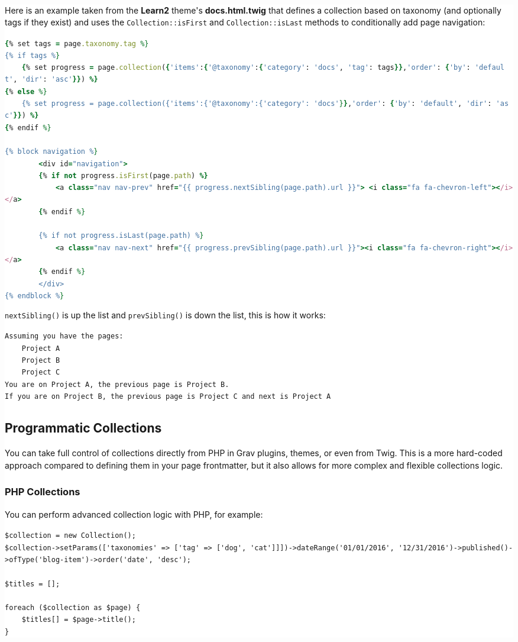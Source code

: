 Here is an example taken from the **Learn2** theme's **docs.html.twig** that defines a collection based on taxonomy (and optionally tags if they exist) and uses the `Collection::isFirst` and `Collection::isLast` methods to conditionally add page navigation:

```ruby
{% set tags = page.taxonomy.tag %}
{% if tags %}
    {% set progress = page.collection({'items':{'@taxonomy':{'category': 'docs', 'tag': tags}},'order': {'by': 'default', 'dir': 'asc'}}) %}
{% else %}
    {% set progress = page.collection({'items':{'@taxonomy':{'category': 'docs'}},'order': {'by': 'default', 'dir': 'asc'}}) %}
{% endif %}

{% block navigation %}
        <div id="navigation">
        {% if not progress.isFirst(page.path) %}
            <a class="nav nav-prev" href="{{ progress.nextSibling(page.path).url }}"> <i class="fa fa-chevron-left"></i></a>
        {% endif %}

        {% if not progress.isLast(page.path) %}
            <a class="nav nav-next" href="{{ progress.prevSibling(page.path).url }}"><i class="fa fa-chevron-right"></i></a>
        {% endif %}
        </div>
{% endblock %}
```

`nextSibling()` is up the list and `prevSibling()` is down the list, this is how it works:
```
Assuming you have the pages:
    Project A
    Project B
    Project C
You are on Project A, the previous page is Project B.
If you are on Project B, the previous page is Project C and next is Project A
```

## Programmatic Collections

You can take full control of collections directly from PHP in Grav plugins, themes, or even from Twig.  This is a more hard-coded approach compared to defining them in your page frontmatter, but it also allows for more complex and flexible collections logic.

### PHP Collections

You can perform advanced collection logic with PHP, for example:

```
$collection = new Collection();
$collection->setParams(['taxonomies' => ['tag' => ['dog', 'cat']]])->dateRange('01/01/2016', '12/31/2016')->published()->ofType('blog-item')->order('date', 'desc');

$titles = [];

foreach ($collection as $page) {
    $titles[] = $page->title();
}
```
